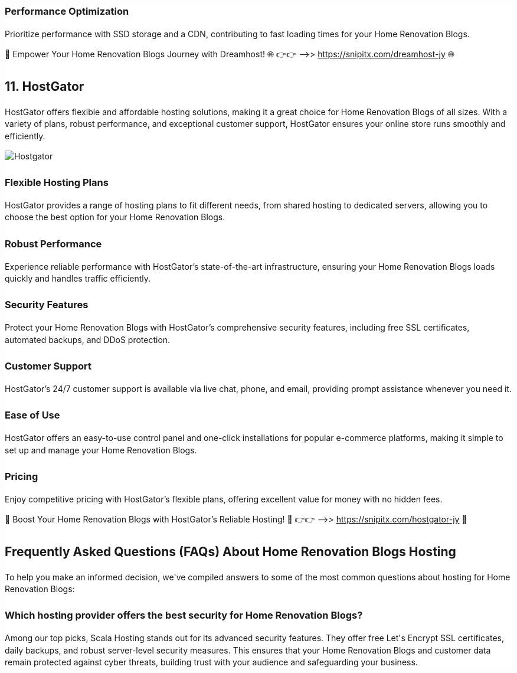 ### Performance Optimization
Prioritize performance with SSD storage and a CDN, contributing to fast loading times for your Home Renovation Blogs.

🚀 Empower Your Home Renovation Blogs Journey with Dreamhost! 🌐
👉👉 -->> https://snipitx.com/dreamhost-jy 🌐

## 11. HostGator

HostGator offers flexible and affordable hosting solutions, making it a great choice for Home Renovation Blogs of all sizes. With a variety of plans, robust performance, and exceptional customer support, HostGator ensures your online store runs smoothly and efficiently.

![Hostgator](https://i.imgur.com/SNC0dSu.jpeg "Hostgator Hosting")

### Flexible Hosting Plans
HostGator provides a range of hosting plans to fit different needs, from shared hosting to dedicated servers, allowing you to choose the best option for your Home Renovation Blogs.

### Robust Performance
Experience reliable performance with HostGator’s state-of-the-art infrastructure, ensuring your Home Renovation Blogs loads quickly and handles traffic efficiently.

### Security Features
Protect your Home Renovation Blogs with HostGator’s comprehensive security features, including free SSL certificates, automated backups, and DDoS protection.

### Customer Support
HostGator’s 24/7 customer support is available via live chat, phone, and email, providing prompt assistance whenever you need it.

### Ease of Use
HostGator offers an easy-to-use control panel and one-click installations for popular e-commerce platforms, making it simple to set up and manage your Home Renovation Blogs.

### Pricing
Enjoy competitive pricing with HostGator’s flexible plans, offering excellent value for money with no hidden fees.

🌟 Boost Your Home Renovation Blogs with HostGator’s Reliable Hosting! 🚀
👉👉 -->> https://snipitx.com/hostgator-jy 🚀

## Frequently Asked Questions (FAQs) About Home Renovation Blogs Hosting

To help you make an informed decision, we've compiled answers to some of the most common questions about hosting for Home Renovation Blogs:

### Which hosting provider offers the best security for Home Renovation Blogs? 
Among our top picks, Scala Hosting stands out for its advanced security features. They offer free Let's Encrypt SSL certificates, daily backups, and robust server-level security measures. This ensures that your Home Renovation Blogs and customer data remain protected against cyber threats, building trust with your audience and safeguarding your business.
